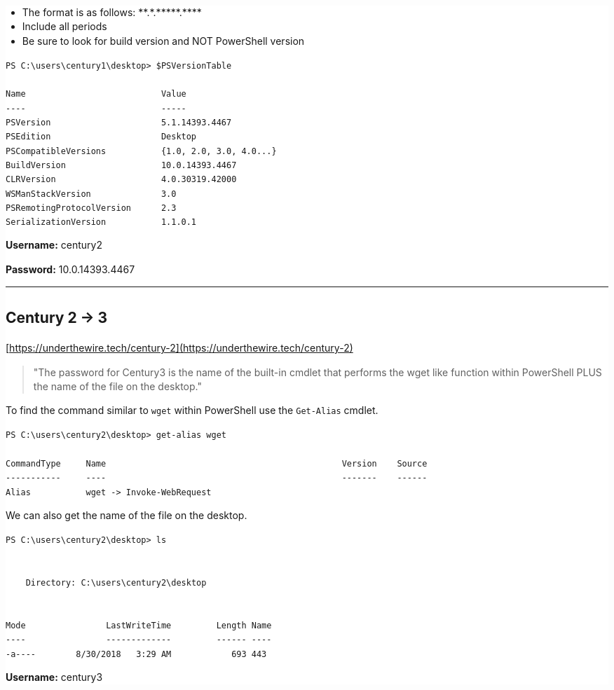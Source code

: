 - The format is as follows: \*\*.\*.\*\*\*\*\*.\*\*\*\*
- Include all periods
- Be sure to look for build version and NOT PowerShell version

```console
PS C:\users\century1\desktop> $PSVersionTable

Name                           Value
----                           -----
PSVersion                      5.1.14393.4467
PSEdition                      Desktop
PSCompatibleVersions           {1.0, 2.0, 3.0, 4.0...}
BuildVersion                   10.0.14393.4467
CLRVersion                     4.0.30319.42000
WSManStackVersion              3.0
PSRemotingProtocolVersion      2.3
SerializationVersion           1.1.0.1
```

**Username:** century2

**Password:** 10.0.14393.4467

---

## Century 2 -> 3
[https://underthewire.tech/century-2](https://underthewire.tech/century-2)

> "The password for Century3 is the name of the built-in cmdlet that performs the wget like function within PowerShell PLUS the name of the file on the desktop."

To find the command similar to `wget` within PowerShell use the `Get-Alias` cmdlet.

```console
PS C:\users\century2\desktop> get-alias wget

CommandType     Name                                               Version    Source
-----------     ----                                               -------    ------
Alias           wget -> Invoke-WebRequest
```

We can also get the name of the file on the desktop.

```console
PS C:\users\century2\desktop> ls


    Directory: C:\users\century2\desktop


Mode                LastWriteTime         Length Name
----                -------------         ------ ----
-a----        8/30/2018   3:29 AM            693 443
```

**Username:** century3
